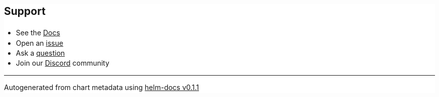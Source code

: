 ## Support

- See the [Docs](https://geek-cookbook.funkypenguin.co.nz/)
- Open an [issue](https://github.com/geek-cookbook/charts/issues/new/choose)
- Ask a [question](https://github.com/geek-cookbook/organization/discussions)
- Join our [Discord](http://chat.funkypenguin.co.nz) community

----------------------------------------------
Autogenerated from chart metadata using [helm-docs v0.1.1](https://github.com/geek-cookbook/helm-docs/releases/v0.1.1)
